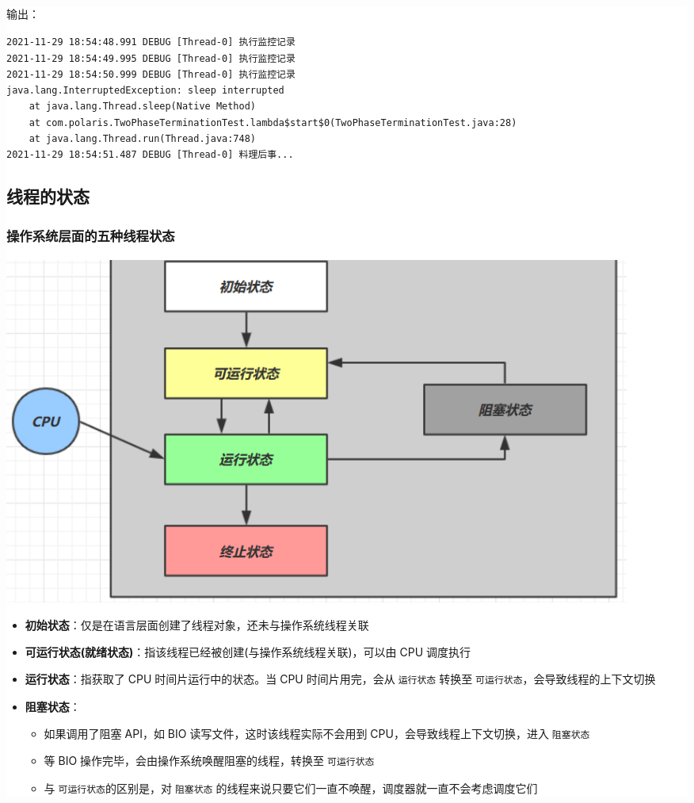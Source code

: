 输出：

```shell
2021-11-29 18:54:48.991 DEBUG [Thread-0] 执行监控记录
2021-11-29 18:54:49.995 DEBUG [Thread-0] 执行监控记录
2021-11-29 18:54:50.999 DEBUG [Thread-0] 执行监控记录
java.lang.InterruptedException: sleep interrupted
	at java.lang.Thread.sleep(Native Method)
	at com.polaris.TwoPhaseTerminationTest.lambda$start$0(TwoPhaseTerminationTest.java:28)
	at java.lang.Thread.run(Thread.java:748)
2021-11-29 18:54:51.487 DEBUG [Thread-0] 料理后事...
```

## 线程的状态

### 操作系统层面的五种线程状态

![](images/线程五状态.png)

- **初始状态**：仅是在语言层面创建了线程对象，还未与操作系统线程关联

- **可运行状态(就绪状态)**：指该线程已经被创建(与操作系统线程关联)，可以由 CPU 调度执行 

- **运行状态**：指获取了 CPU 时间片运行中的状态。当 CPU 时间片用完，会从 `运行状态` 转换至 `可运行状态`，会导致线程的上下文切换

- **阻塞状态**：

  - 如果调用了阻塞 API，如 BIO 读写文件，这时该线程实际不会用到 CPU，会导致线程上下文切换，进入 `阻塞状态`

  - 等 BIO 操作完毕，会由操作系统唤醒阻塞的线程，转换至 `可运行状态`

  - 与 `可运行状态`的区别是，对 `阻塞状态` 的线程来说只要它们一直不唤醒，调度器就一直不会考虑调度它们
